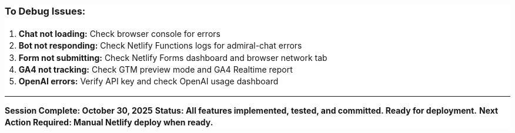 ### To Debug Issues:
1. **Chat not loading:** Check browser console for errors
2. **Bot not responding:** Check Netlify Functions logs for admiral-chat errors
3. **Form not submitting:** Check Netlify Forms dashboard and browser network tab
4. **GA4 not tracking:** Check GTM preview mode and GA4 Realtime report
5. **OpenAI errors:** Verify API key and check OpenAI usage dashboard

---

**Session Complete: October 30, 2025**
**Status: All features implemented, tested, and committed. Ready for deployment.**
**Next Action Required: Manual Netlify deploy when ready.**
